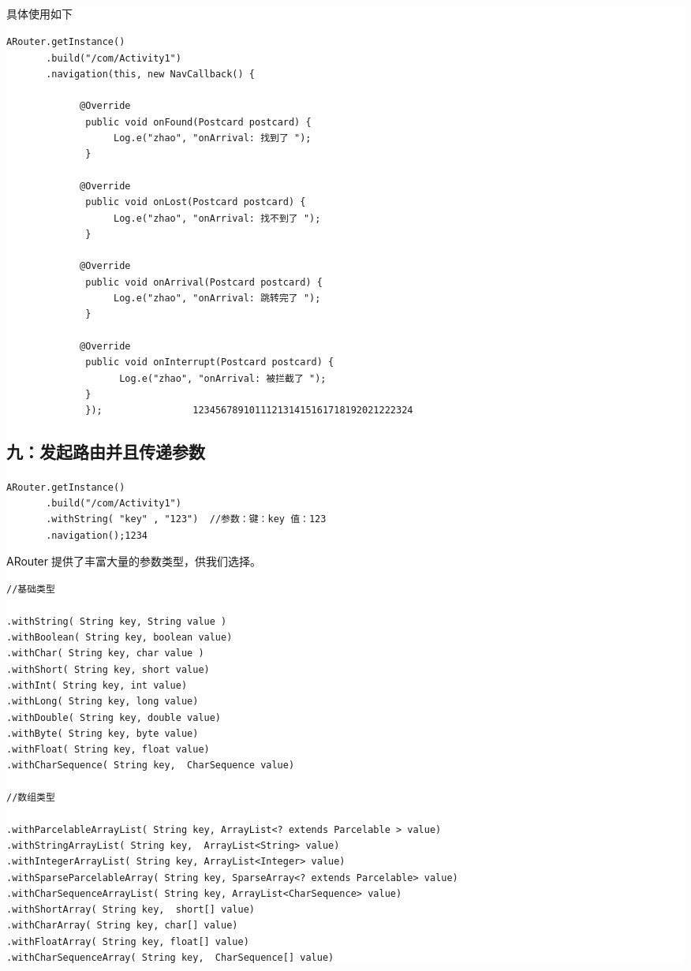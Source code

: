 具体使用如下

```
ARouter.getInstance()
       .build("/com/Activity1")
       .navigation(this, new NavCallback() {

             @Override
              public void onFound(Postcard postcard) {
                   Log.e("zhao", "onArrival: 找到了 ");
              }

             @Override
              public void onLost(Postcard postcard) {
                   Log.e("zhao", "onArrival: 找不到了 ");
              }

             @Override
              public void onArrival(Postcard postcard) {
                   Log.e("zhao", "onArrival: 跳转完了 ");
              }

             @Override
              public void onInterrupt(Postcard postcard) {
                    Log.e("zhao", "onArrival: 被拦截了 ");
              }
              });                123456789101112131415161718192021222324
```

## 九：发起路由并且传递参数

```
ARouter.getInstance()
       .build("/com/Activity1")
       .withString( "key" , "123")  //参数：键：key 值：123
       .navigation();1234
```

ARouter 提供了丰富大量的参数类型，供我们选择。

```
//基础类型

.withString( String key, String value )
.withBoolean( String key, boolean value)
.withChar( String key, char value )
.withShort( String key, short value)
.withInt( String key, int value)
.withLong( String key, long value)
.withDouble( String key, double value)
.withByte( String key, byte value)
.withFloat( String key, float value)
.withCharSequence( String key,  CharSequence value)

//数组类型

.withParcelableArrayList( String key, ArrayList<? extends Parcelable > value)
.withStringArrayList( String key,  ArrayList<String> value)
.withIntegerArrayList( String key, ArrayList<Integer> value)
.withSparseParcelableArray( String key, SparseArray<? extends Parcelable> value)
.withCharSequenceArrayList( String key, ArrayList<CharSequence> value)
.withShortArray( String key,  short[] value)
.withCharArray( String key, char[] value)
.withFloatArray( String key, float[] value)
.withCharSequenceArray( String key,  CharSequence[] value)

```